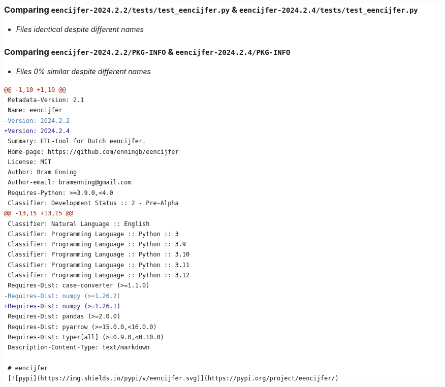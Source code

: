 ### Comparing `eencijfer-2024.2.2/tests/test_eencijfer.py` & `eencijfer-2024.2.4/tests/test_eencijfer.py`

 * *Files identical despite different names*

### Comparing `eencijfer-2024.2.2/PKG-INFO` & `eencijfer-2024.2.4/PKG-INFO`

 * *Files 0% similar despite different names*

```diff
@@ -1,10 +1,10 @@
 Metadata-Version: 2.1
 Name: eencijfer
-Version: 2024.2.2
+Version: 2024.2.4
 Summary: ETL-tool for Dutch eencijfer.
 Home-page: https://github.com/enningb/eencijfer
 License: MIT
 Author: Bram Enning
 Author-email: bramenning@gmail.com
 Requires-Python: >=3.9.0,<4.0
 Classifier: Development Status :: 2 - Pre-Alpha
@@ -13,15 +13,15 @@
 Classifier: Natural Language :: English
 Classifier: Programming Language :: Python :: 3
 Classifier: Programming Language :: Python :: 3.9
 Classifier: Programming Language :: Python :: 3.10
 Classifier: Programming Language :: Python :: 3.11
 Classifier: Programming Language :: Python :: 3.12
 Requires-Dist: case-converter (>=1.1.0)
-Requires-Dist: numpy (>=1.26.2)
+Requires-Dist: numpy (>=1.26.1)
 Requires-Dist: pandas (>=2.0.0)
 Requires-Dist: pyarrow (>=15.0.0,<16.0.0)
 Requires-Dist: typer[all] (>=0.9.0,<0.10.0)
 Description-Content-Type: text/markdown
 
 # eencijfer
 [![pypi](https://img.shields.io/pypi/v/eencijfer.svg)](https://pypi.org/project/eencijfer/)
```

